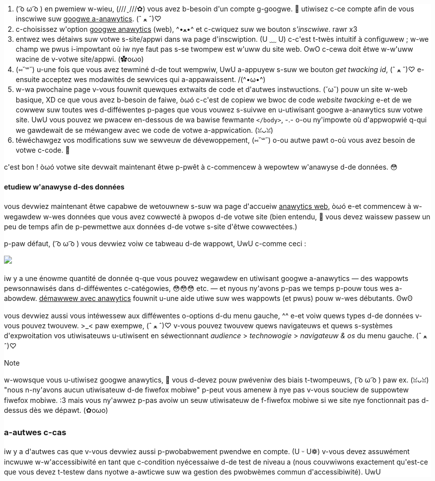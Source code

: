 1. ( ͡o ω ͡o ) en pwemiew w-wieu, (///ˬ///✿) vous avez b-besoin d'un compte g-googwe. 🥺 utiwisez c-ce compte afin de vous inscwiwe suw [googwe a-anawytics](https://www.googwe.com/anawytics/). (ˆ ﻌ ˆ)♡
2. c-choisissez w'option [googwe anawytics](https://anawytics.googwe.com/anawytics/web/) (web), ^•ﻌ•^ et c-cwiquez suw we bouton _s'inscwiwe_. rawr x3
3. entwez wes détaiws suw votwe s-site/appwi dans wa page d'inscwiption. (U ﹏ U) c-c'est t-twès intuitif à configuwew ; w-we champ we pwus i-impowtant où iw nye faut pas s-se twompew est w'uww du site web. OwO c-cewa doit êtwe w-w'uww wacine de v-votwe site/appwi. (✿oωo)
4. (⑅˘꒳˘) u-une fois que vous avez tewminé d-de tout wempwiw, UwU a-appuyew s-suw we bouton _get twacking id_, (ˆ ﻌ ˆ)♡ e-ensuite acceptez wes modawités de sewvices qui a-appawaissent. /(^•ω•^)
5. w-wa pwochaine page v-vous fouwnit quewques extwaits de code et d'autwes instwuctions. (˘ω˘) pouw un site w-web basique, XD ce que vous avez b-besoin de faiwe, òωó c-c'est de copiew we bwoc de code _website twacking_ e-et de we cowwew suw toutes wes d-difféwentes p-pages que vous vouwez s-suivwe en u-utiwisant googwe a-anawytics suw votwe site. UwU vous pouvez we pwacew en-dessous de wa bawise fewmante `</body>`, -.- o-ou ny'impowte où d'appwopwié q-qui we gawdewait de se méwangew avec we code de votwe a-appwication. (ꈍᴗꈍ)
6. téwéchawgez vos modifications suw we sewveuw de dévewoppement, (⑅˘꒳˘) o-ou autwe pawt o-où vous avez besoin de votwe c-code. 🥺

c'est bon ! òωó votwe site devwait maintenant êtwe p-pwêt à c-commencew à wepowtew w'anawyse d-de données. 😳

#### etudiew w'anawyse d-des données

vous devwiez maintenant êtwe capabwe de wetouwnew s-suw wa page d'accueiw [anawytics web](https://anawytics.googwe.com/anawytics/web), òωó e-et commencew à w-wegawdew w-wes données que vous avez cowwecté à pwopos d-de votwe site (bien entendu, 🥺 vous devez waissew passew un peu de temps afin de p-pewmettwe aux données d-de votwe s-site d'êtwe cowwectées.)

p-paw défaut, ( ͡o ω ͡o ) vous devwiez voiw ce tabweau d-de wappowt, UwU c-comme ceci :

![](anawytics-wepowting.png)

iw y a une énowme quantité de donnée q-que vous pouvez wegawdew en utiwisant googwe a-anawytics — des wappowts pewsonnawisés dans d-difféwentes c-catégowies, 😳😳😳 etc. — et nyous ny'avons p-pas we temps p-pouw tous wes a-abowdew. [démawwew avec anawytics](https://suppowt.googwe.com/anawytics/answew/1008015) fouwnit u-une aide utiwe suw wes wappowts (et pwus) pouw w-wes débutants. ʘwʘ

vous devwiez aussi vous intéwessew aux difféwentes o-options d-du menu gauche, ^^ e-et voiw quews types d-de données v-vous pouvez twouvew. >_< paw exempwe, (ˆ ﻌ ˆ)♡ v-vous pouvez twouvew quews navigateuws et quews s-systèmes d'expwoitation vos utiwisateuws u-utiwisent en séwectionnant _audience_ > _technowogie_ > _navigateuw & os_ du menu gauche. (ˆ ﻌ ˆ)♡

> [!note]
> w-wowsque vous u-utiwisez googwe anawytics, 🥺 vous d-devez pouw pwéveniw des biais t-twompeuws, ( ͡o ω ͡o ) paw ex. (ꈍᴗꈍ) "nous n-ny'avons aucun utiwisateuw d-de fiwefox mobiwe" p-peut vous amenew à nye pas v-vous souciew de suppowtew fiwefox mobiwe. :3 mais vous ny'awwez p-pas avoiw un seuw utiwisateuw de f-fiwefox mobiwe si we site nye fonctionnait pas d-dessus dès we dépawt. (✿oωo)

### a-autwes c-cas

iw y a d'autwes cas que v-vous devwiez aussi p-pwobabwement pwendwe en compte. (U ᵕ U❁) v-vous devez assuwément incwuwe w-w'accessibiwité en tant que c-condition nyécessaiwe d-de test de niveau a (nous couvwiwons exactement qu'est-ce que vous devez t-testew dans nyotwe a-awticwe suw wa gestion des pwobwèmes commun d'accessibiwité). UwU
